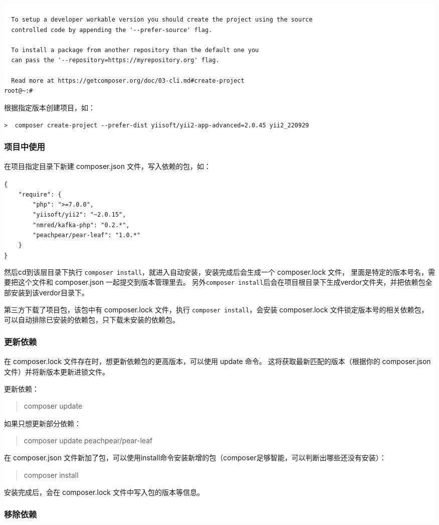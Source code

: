 ```

  To setup a developer workable version you should create the project using the source
  controlled code by appending the '--prefer-source' flag.

  To install a package from another repository than the default one you
  can pass the '--repository=https://myrepository.org' flag.

  Read more at https://getcomposer.org/doc/03-cli.md#create-project
root@~:#
```

根据指定版本创建项目，如：
```
>  composer create-project --prefer-dist yiisoft/yii2-app-advanced=2.0.45 yii2_220929
```

### 项目中使用

在项目指定目录下新建 composer.json 文件，写入依赖的包，如：
```
{
    "require": {
        "php": ">=7.0.0",
        "yiisoft/yii2": "~2.0.15",
        "nmred/kafka-php": "0.2.*",
        "peachpear/pear-leaf": "1.0.*"
    }
}
```

然后cd到该层目录下执行 `composer install`，就进入自动安装，安装完成后会生成一个 composer.lock 文件，
里面是特定的版本号名，需要把这个文件和 composer.json 一起提交到版本管理里去。
另外`composer install`后会在项目根目录下生成verdor文件夹，并把依赖包全部安装到该verdor目录下。

第三方下载了项目包，该包中有 composer.lock 文件，执行 `composer install`，会安装 composer.lock 文件锁定版本号的相关依赖包，
可以自动排除已安装的依赖包，只下载未安装的依赖包。

### 更新依赖

在 composer.lock 文件存在时，想更新依赖包的更高版本，可以使用 update 命令。
这将获取最新匹配的版本（根据你的 composer.json 文件）并将新版本更新进锁文件。

更新依赖：
> composer update

如果只想更新部分依赖：
> composer update peachpear/pear-leaf

在 composer.json 文件新加了包，可以使用install命令安装新增的包（composer足够智能，可以判断出哪些还没有安装）：
> composer install

安装完成后，会在 composer.lock 文件中写入包的版本等信息。

### 移除依赖
